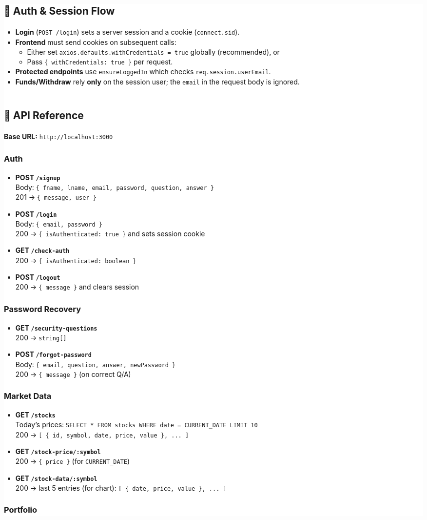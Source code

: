 
## 🔐 Auth & Session Flow

- **Login** (`POST /login`) sets a server session and a cookie (`connect.sid`).
- **Frontend** must send cookies on subsequent calls:
  - Either set `axios.defaults.withCredentials = true` globally (recommended), or
  - Pass `{ withCredentials: true }` per request.
- **Protected endpoints** use `ensureLoggedIn` which checks `req.session.userEmail`.
- **Funds/Withdraw** rely **only** on the session user; the `email` in the request body is ignored.

---

## 📡 API Reference

**Base URL:** `http://localhost:3000`

### Auth

- **POST `/signup`**  
  Body: `{ fname, lname, email, password, question, answer }`  
  201 → `{ message, user }`

- **POST `/login`**  
  Body: `{ email, password }`  
  200 → `{ isAuthenticated: true }` and sets session cookie

- **GET `/check-auth`**  
  200 → `{ isAuthenticated: boolean }`

- **POST `/logout`**  
  200 → `{ message }` and clears session

### Password Recovery

- **GET `/security-questions`**  
  200 → `string[]`

- **POST `/forgot-password`**  
  Body: `{ email, question, answer, newPassword }`  
  200 → `{ message }` (on correct Q/A)

### Market Data

- **GET `/stocks`**  
  Today’s prices: `SELECT * FROM stocks WHERE date = CURRENT_DATE LIMIT 10`  
  200 → `[ { id, symbol, date, price, value }, ... ]`

- **GET `/stock-price/:symbol`**  
  200 → `{ price }` (for `CURRENT_DATE`)

- **GET `/stock-data/:symbol`**  
  200 → last 5 entries (for chart): `[ { date, price, value }, ... ]`

### Portfolio
